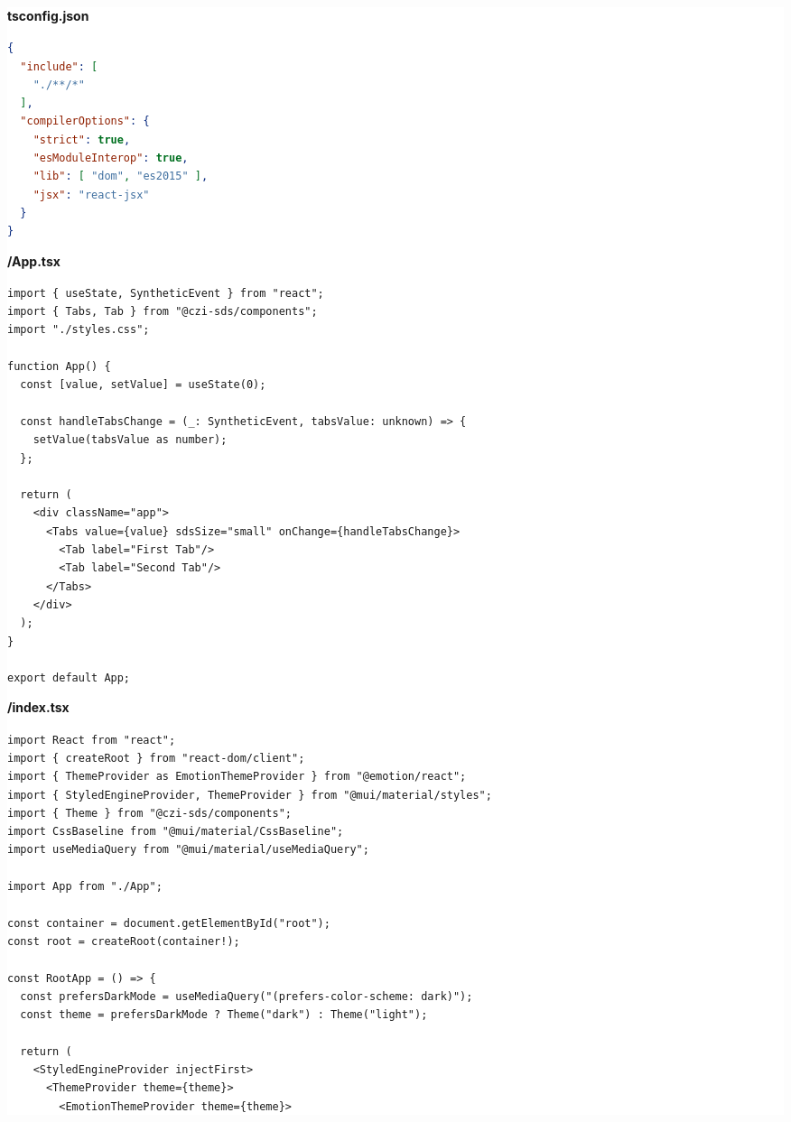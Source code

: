 **tsconfig.json**

```json
{
  "include": [
    "./**/*"
  ],
  "compilerOptions": {
    "strict": true,
    "esModuleInterop": true,
    "lib": [ "dom", "es2015" ],
    "jsx": "react-jsx"
  }
}
```

**/App.tsx**

```tsx
import { useState, SyntheticEvent } from "react";
import { Tabs, Tab } from "@czi-sds/components";
import "./styles.css";

function App() {
  const [value, setValue] = useState(0);

  const handleTabsChange = (_: SyntheticEvent, tabsValue: unknown) => {
    setValue(tabsValue as number);
  };
  
  return (
    <div className="app">
      <Tabs value={value} sdsSize="small" onChange={handleTabsChange}>
        <Tab label="First Tab"/>
        <Tab label="Second Tab"/>
      </Tabs>
    </div>
  );
}

export default App;
```

**/index.tsx**

```tsx
import React from "react";
import { createRoot } from "react-dom/client";
import { ThemeProvider as EmotionThemeProvider } from "@emotion/react";
import { StyledEngineProvider, ThemeProvider } from "@mui/material/styles";
import { Theme } from "@czi-sds/components";
import CssBaseline from "@mui/material/CssBaseline";
import useMediaQuery from "@mui/material/useMediaQuery";

import App from "./App";

const container = document.getElementById("root");
const root = createRoot(container!);

const RootApp = () => {
  const prefersDarkMode = useMediaQuery("(prefers-color-scheme: dark)");
  const theme = prefersDarkMode ? Theme("dark") : Theme("light");

  return (
    <StyledEngineProvider injectFirst>
      <ThemeProvider theme={theme}>
        <EmotionThemeProvider theme={theme}>
```